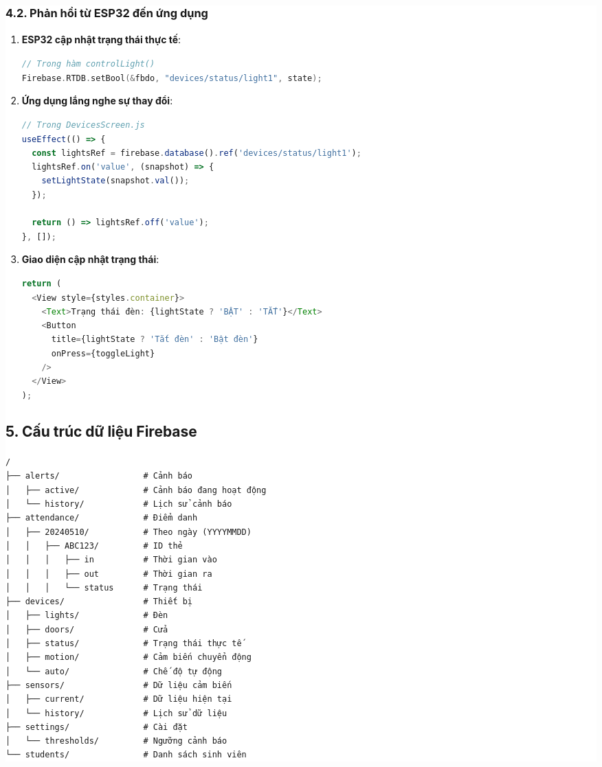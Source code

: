 ### 4.2. Phản hồi từ ESP32 đến ứng dụng

1. **ESP32 cập nhật trạng thái thực tế**:
   ```cpp
   // Trong hàm controlLight()
   Firebase.RTDB.setBool(&fbdo, "devices/status/light1", state);
   ```

2. **Ứng dụng lắng nghe sự thay đổi**:
   ```javascript
   // Trong DevicesScreen.js
   useEffect(() => {
     const lightsRef = firebase.database().ref('devices/status/light1');
     lightsRef.on('value', (snapshot) => {
       setLightState(snapshot.val());
     });
     
     return () => lightsRef.off('value');
   }, []);
   ```

3. **Giao diện cập nhật trạng thái**:
   ```javascript
   return (
     <View style={styles.container}>
       <Text>Trạng thái đèn: {lightState ? 'BẬT' : 'TẮT'}</Text>
       <Button 
         title={lightState ? 'Tắt đèn' : 'Bật đèn'} 
         onPress={toggleLight} 
       />
     </View>
   );
   ```

## 5. Cấu trúc dữ liệu Firebase

```
/
├── alerts/                 # Cảnh báo
│   ├── active/             # Cảnh báo đang hoạt động
│   └── history/            # Lịch sử cảnh báo
├── attendance/             # Điểm danh
│   ├── 20240510/           # Theo ngày (YYYYMMDD)
│   │   ├── ABC123/         # ID thẻ
│   │   │   ├── in          # Thời gian vào
│   │   │   ├── out         # Thời gian ra
│   │   │   └── status      # Trạng thái
├── devices/                # Thiết bị
│   ├── lights/             # Đèn
│   ├── doors/              # Cửa
│   ├── status/             # Trạng thái thực tế
│   ├── motion/             # Cảm biến chuyển động
│   └── auto/               # Chế độ tự động
├── sensors/                # Dữ liệu cảm biến
│   ├── current/            # Dữ liệu hiện tại
│   └── history/            # Lịch sử dữ liệu
├── settings/               # Cài đặt
│   └── thresholds/         # Ngưỡng cảnh báo
└── students/               # Danh sách sinh viên
```
